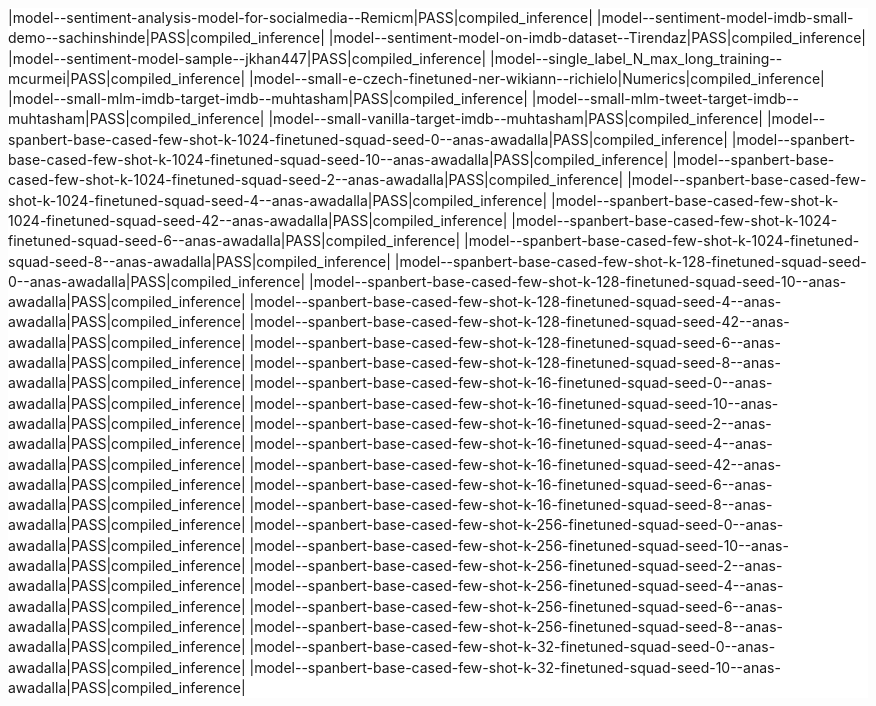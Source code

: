 |model--sentiment-analysis-model-for-socialmedia--Remicm|PASS|compiled_inference|
|model--sentiment-model-imdb-small-demo--sachinshinde|PASS|compiled_inference|
|model--sentiment-model-on-imdb-dataset--Tirendaz|PASS|compiled_inference|
|model--sentiment-model-sample--jkhan447|PASS|compiled_inference|
|model--single_label_N_max_long_training--mcurmei|PASS|compiled_inference|
|model--small-e-czech-finetuned-ner-wikiann--richielo|Numerics|compiled_inference|
|model--small-mlm-imdb-target-imdb--muhtasham|PASS|compiled_inference|
|model--small-mlm-tweet-target-imdb--muhtasham|PASS|compiled_inference|
|model--small-vanilla-target-imdb--muhtasham|PASS|compiled_inference|
|model--spanbert-base-cased-few-shot-k-1024-finetuned-squad-seed-0--anas-awadalla|PASS|compiled_inference|
|model--spanbert-base-cased-few-shot-k-1024-finetuned-squad-seed-10--anas-awadalla|PASS|compiled_inference|
|model--spanbert-base-cased-few-shot-k-1024-finetuned-squad-seed-2--anas-awadalla|PASS|compiled_inference|
|model--spanbert-base-cased-few-shot-k-1024-finetuned-squad-seed-4--anas-awadalla|PASS|compiled_inference|
|model--spanbert-base-cased-few-shot-k-1024-finetuned-squad-seed-42--anas-awadalla|PASS|compiled_inference|
|model--spanbert-base-cased-few-shot-k-1024-finetuned-squad-seed-6--anas-awadalla|PASS|compiled_inference|
|model--spanbert-base-cased-few-shot-k-1024-finetuned-squad-seed-8--anas-awadalla|PASS|compiled_inference|
|model--spanbert-base-cased-few-shot-k-128-finetuned-squad-seed-0--anas-awadalla|PASS|compiled_inference|
|model--spanbert-base-cased-few-shot-k-128-finetuned-squad-seed-10--anas-awadalla|PASS|compiled_inference|
|model--spanbert-base-cased-few-shot-k-128-finetuned-squad-seed-4--anas-awadalla|PASS|compiled_inference|
|model--spanbert-base-cased-few-shot-k-128-finetuned-squad-seed-42--anas-awadalla|PASS|compiled_inference|
|model--spanbert-base-cased-few-shot-k-128-finetuned-squad-seed-6--anas-awadalla|PASS|compiled_inference|
|model--spanbert-base-cased-few-shot-k-128-finetuned-squad-seed-8--anas-awadalla|PASS|compiled_inference|
|model--spanbert-base-cased-few-shot-k-16-finetuned-squad-seed-0--anas-awadalla|PASS|compiled_inference|
|model--spanbert-base-cased-few-shot-k-16-finetuned-squad-seed-10--anas-awadalla|PASS|compiled_inference|
|model--spanbert-base-cased-few-shot-k-16-finetuned-squad-seed-2--anas-awadalla|PASS|compiled_inference|
|model--spanbert-base-cased-few-shot-k-16-finetuned-squad-seed-4--anas-awadalla|PASS|compiled_inference|
|model--spanbert-base-cased-few-shot-k-16-finetuned-squad-seed-42--anas-awadalla|PASS|compiled_inference|
|model--spanbert-base-cased-few-shot-k-16-finetuned-squad-seed-6--anas-awadalla|PASS|compiled_inference|
|model--spanbert-base-cased-few-shot-k-16-finetuned-squad-seed-8--anas-awadalla|PASS|compiled_inference|
|model--spanbert-base-cased-few-shot-k-256-finetuned-squad-seed-0--anas-awadalla|PASS|compiled_inference|
|model--spanbert-base-cased-few-shot-k-256-finetuned-squad-seed-10--anas-awadalla|PASS|compiled_inference|
|model--spanbert-base-cased-few-shot-k-256-finetuned-squad-seed-2--anas-awadalla|PASS|compiled_inference|
|model--spanbert-base-cased-few-shot-k-256-finetuned-squad-seed-4--anas-awadalla|PASS|compiled_inference|
|model--spanbert-base-cased-few-shot-k-256-finetuned-squad-seed-6--anas-awadalla|PASS|compiled_inference|
|model--spanbert-base-cased-few-shot-k-256-finetuned-squad-seed-8--anas-awadalla|PASS|compiled_inference|
|model--spanbert-base-cased-few-shot-k-32-finetuned-squad-seed-0--anas-awadalla|PASS|compiled_inference|
|model--spanbert-base-cased-few-shot-k-32-finetuned-squad-seed-10--anas-awadalla|PASS|compiled_inference|